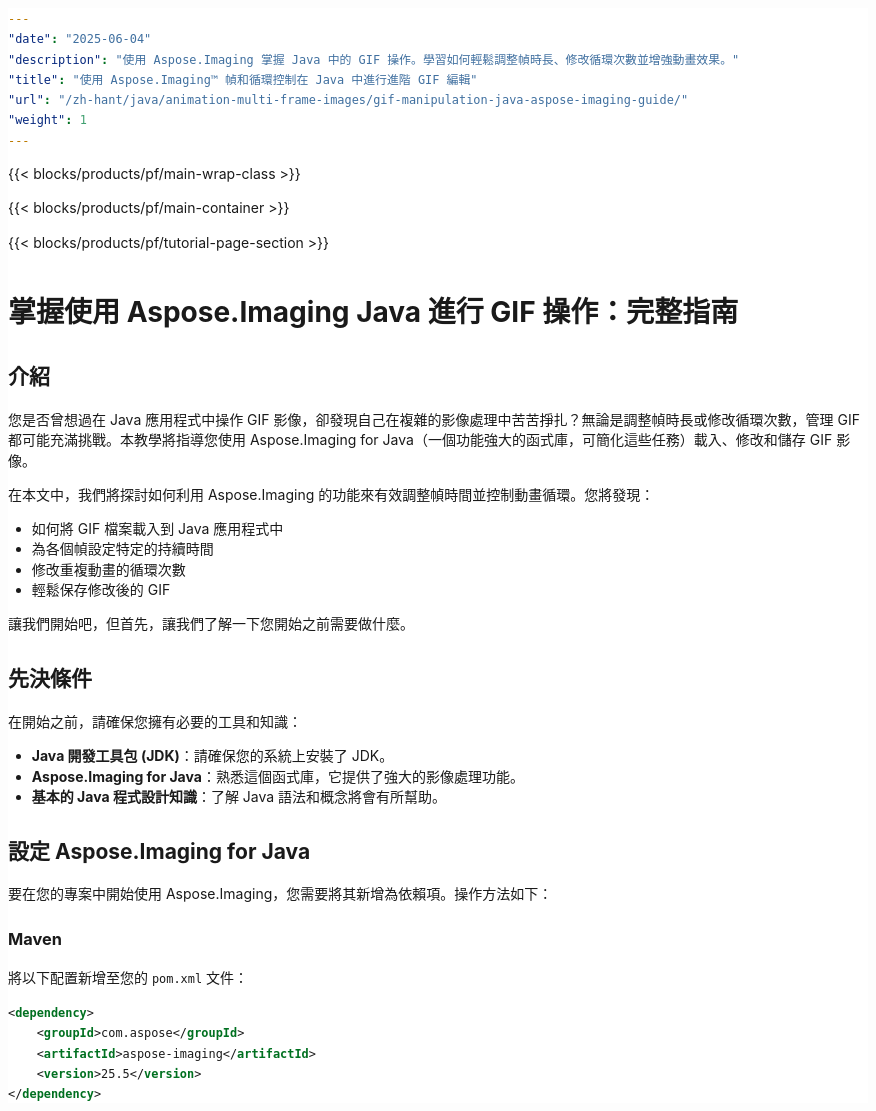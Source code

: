 ```yaml
---
"date": "2025-06-04"
"description": "使用 Aspose.Imaging 掌握 Java 中的 GIF 操作。學習如何輕鬆調整幀時長、修改循環次數並增強動畫效果。"
"title": "使用 Aspose.Imaging™ 幀和循環控制在 Java 中進行進階 GIF 編輯"
"url": "/zh-hant/java/animation-multi-frame-images/gif-manipulation-java-aspose-imaging-guide/"
"weight": 1
---
```


{{< blocks/products/pf/main-wrap-class >}}

{{< blocks/products/pf/main-container >}}

{{< blocks/products/pf/tutorial-page-section >}}
# 掌握使用 Aspose.Imaging Java 進行 GIF 操作：完整指南

## 介紹

您是否曾想過在 Java 應用程式中操作 GIF 影像，卻發現自己在複雜的影像處理中苦苦掙扎？無論是調整幀時長或修改循環次數，管理 GIF 都可能充滿挑戰。本教學將指導您使用 Aspose.Imaging for Java（一個功能強大的函式庫，可簡化這些任務）載入、修改和儲存 GIF 影像。

在本文中，我們將探討如何利用 Aspose.Imaging 的功能來有效調整幀時間並控制動畫循環。您將發現：

- 如何將 GIF 檔案載入到 Java 應用程式中
- 為各個幀設定特定的持續時間
- 修改重複動畫的循環次數
- 輕鬆保存修改後的 GIF

讓我們開始吧，但首先，讓我們了解一下您開始之前需要做什麼。

## 先決條件

在開始之前，請確保您擁有必要的工具和知識：

- **Java 開發工具包 (JDK)**：請確保您的系統上安裝了 JDK。
- **Aspose.Imaging for Java**：熟悉這個函式庫，它提供了強大的影像處理功能。
- **基本的 Java 程式設計知識**：了解 Java 語法和概念將會有所幫助。

## 設定 Aspose.Imaging for Java

要在您的專案中開始使用 Aspose.Imaging，您需要將其新增為依賴項。操作方法如下：

### Maven
將以下配置新增至您的 `pom.xml` 文件：
```xml
<dependency>
    <groupId>com.aspose</groupId>
    <artifactId>aspose-imaging</artifactId>
    <version>25.5</version>
</dependency>
```
